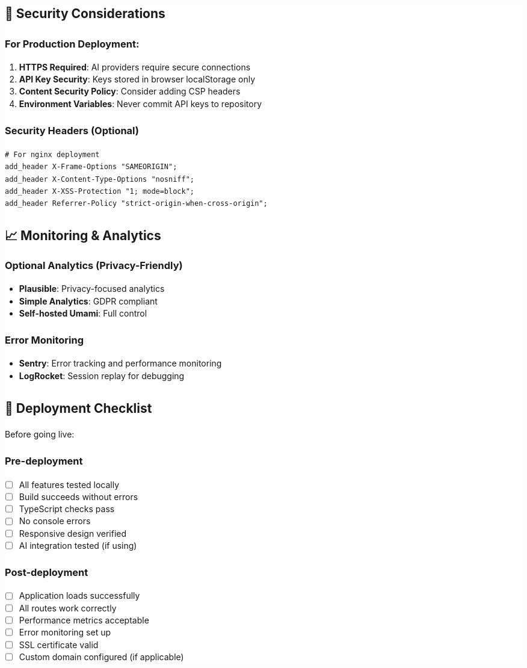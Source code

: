 ## 🔐 Security Considerations

### For Production Deployment:
1. **HTTPS Required**: AI providers require secure connections
2. **API Key Security**: Keys stored in browser localStorage only
3. **Content Security Policy**: Consider adding CSP headers
4. **Environment Variables**: Never commit API keys to repository

### Security Headers (Optional)
```nginx
# For nginx deployment
add_header X-Frame-Options "SAMEORIGIN";
add_header X-Content-Type-Options "nosniff";
add_header X-XSS-Protection "1; mode=block";
add_header Referrer-Policy "strict-origin-when-cross-origin";
```

## 📈 Monitoring & Analytics

### Optional Analytics (Privacy-Friendly)
- **Plausible**: Privacy-focused analytics
- **Simple Analytics**: GDPR compliant
- **Self-hosted Umami**: Full control

### Error Monitoring
- **Sentry**: Error tracking and performance monitoring
- **LogRocket**: Session replay for debugging

## 🚀 Deployment Checklist

Before going live:

### Pre-deployment
- [ ] All features tested locally
- [ ] Build succeeds without errors
- [ ] TypeScript checks pass
- [ ] No console errors
- [ ] Responsive design verified
- [ ] AI integration tested (if using)

### Post-deployment
- [ ] Application loads successfully
- [ ] All routes work correctly
- [ ] Performance metrics acceptable
- [ ] Error monitoring set up
- [ ] SSL certificate valid
- [ ] Custom domain configured (if applicable)
